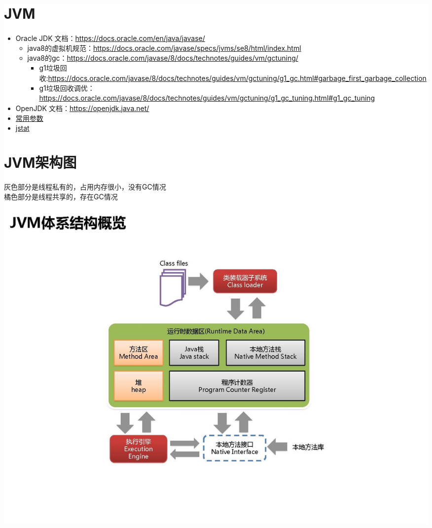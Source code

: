 # JVM

- Oracle JDK 文档：https://docs.oracle.com/en/java/javase/
    - java8的虚拟机规范：https://docs.oracle.com/javase/specs/jvms/se8/html/index.html
    - java8的gc：https://docs.oracle.com/javase/8/docs/technotes/guides/vm/gctuning/
        - g1垃圾回收:https://docs.oracle.com/javase/8/docs/technotes/guides/vm/gctuning/g1_gc.html#garbage_first_garbage_collection
        - g1垃圾回收调优：https://docs.oracle.com/javase/8/docs/technotes/guides/vm/gctuning/g1_gc_tuning.html#g1_gc_tuning
- OpenJDK 文档：https://openjdk.java.net/
- [常用参数](夯实基础/JVM/常用参数.md)
- [jstat](夯实基础/JVM/jstat.md)

# JVM架构图
灰色部分是线程私有的，占用内存很小，没有GC情况        
橘色部分是线程共享的，存在GC情况       
![Alt](./img/jvmJiaGou.jpg)
